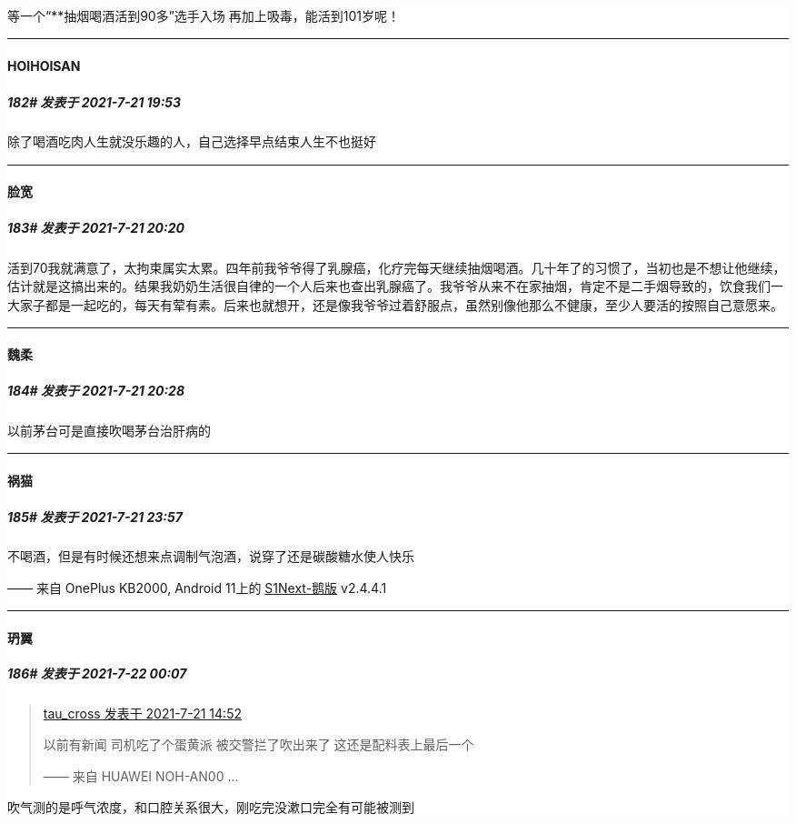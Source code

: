 等一个“**抽烟喝酒活到90多”选手入场</blockquote>
再加上吸毒，能活到101岁呢！


*****

####  HOIHOISAN  
##### 182#       发表于 2021-7-21 19:53


除了喝酒吃肉人生就没乐趣的人，自己选择早点结束人生不也挺好


                                                

*****

####  脸宽  
##### 183#       发表于 2021-7-21 20:20


活到70我就满意了，太拘束属实太累。四年前我爷爷得了乳腺癌，化疗完每天继续抽烟喝酒。几十年了的习惯了，当初也是不想让他继续，估计就是这搞出来的。结果我奶奶生活很自律的一个人后来也查出乳腺癌了。我爷爷从来不在家抽烟，肯定不是二手烟导致的，饮食我们一大家子都是一起吃的，每天有荤有素。后来也就想开，还是像我爷爷过着舒服点，虽然别像他那么不健康，至少人要活的按照自己意愿来。


*****

####  魏柔  
##### 184#       发表于 2021-7-21 20:28


以前茅台可是直接吹喝茅台治肝病的


                                                 

*****

####  祸猫  
##### 185#       发表于 2021-7-21 23:57


不喝酒，但是有时候还想来点调制气泡酒，说穿了还是碳酸糖水使人快乐

—— 来自 OnePlus KB2000, Android 11上的 [S1Next-鹅版](https://github.com/ykrank/S1-Next/releases) v2.4.4.1


                                                 

*****

####  玬翼  
##### 186#       发表于 2021-7-22 00:07


<blockquote><a href="httphttps://bbs.saraba1st.com/2b/forum.php?mod=redirect&amp;goto=findpost&amp;pid=52045384&amp;ptid=2016596" target="_blank">tau_cross 发表于 2021-7-21 14:52</a>

以前有新闻 司机吃了个蛋黄派 被交警拦了吹出来了 这还是配料表上最后一个


—— 来自 HUAWEI NOH-AN00 ...</blockquote>
吹气测的是呼气浓度，和口腔关系很大，刚吃完没漱口完全有可能被测到
